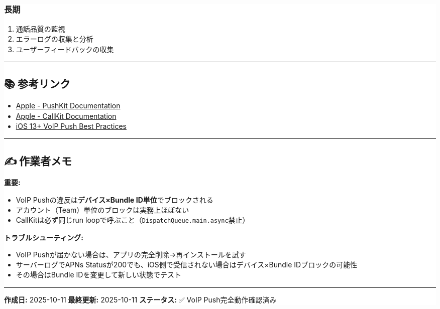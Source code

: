 ### 長期
1. 通話品質の監視
2. エラーログの収集と分析
3. ユーザーフィードバックの収集

---

## 📚 参考リンク

- [Apple - PushKit Documentation](https://developer.apple.com/documentation/pushkit)
- [Apple - CallKit Documentation](https://developer.apple.com/documentation/callkit)
- [iOS 13+ VoIP Push Best Practices](https://developer.apple.com/documentation/pushkit/responding_to_voip_notifications_from_pushkit)

---

## ✍️ 作業者メモ

**重要:**
- VoIP Pushの違反は**デバイス×Bundle ID単位**でブロックされる
- アカウント（Team）単位のブロックは実務上ほぼない
- CallKitは必ず同じrun loopで呼ぶこと（`DispatchQueue.main.async`禁止）

**トラブルシューティング:**
- VoIP Pushが届かない場合は、アプリの完全削除→再インストールを試す
- サーバーログでAPNs Statusが200でも、iOS側で受信されない場合はデバイス×Bundle IDブロックの可能性
- その場合はBundle IDを変更して新しい状態でテスト

---

**作成日:** 2025-10-11
**最終更新:** 2025-10-11
**ステータス:** ✅ VoIP Push完全動作確認済み
